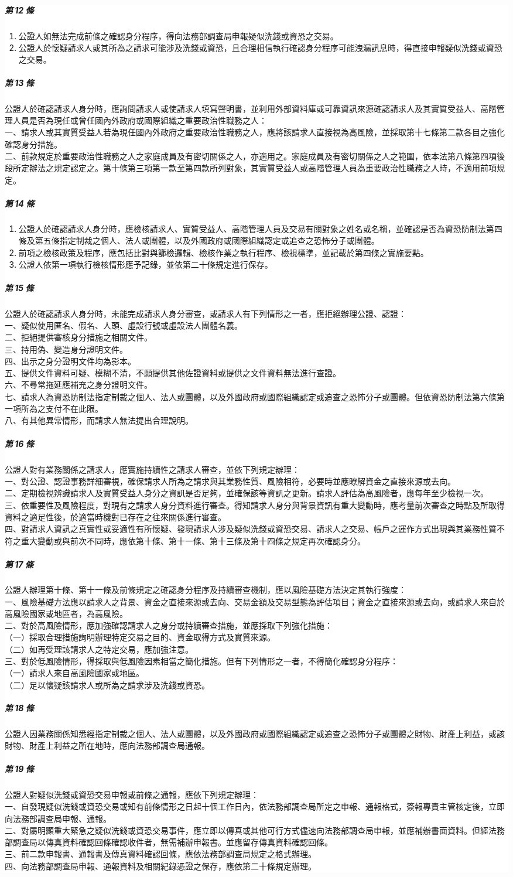 ##### 第 12 條
1. 公證人如無法完成前條之確認身分程序，得向法務部調查局申報疑似洗錢或資恐之交易。
1. 公證人於懷疑請求人或其所為之請求可能涉及洗錢或資恐，且合理相信執行確認身分程序可能洩漏訊息時，得直接申報疑似洗錢或資恐之交易。

##### 第 13 條
公證人於確認請求人身分時，應詢問請求人或使請求人填寫聲明書，並利用外部資料庫或可靠資訊來源確認請求人及其實質受益人、高階管理人員是否為現任或曾任國內外政府或國際組織之重要政治性職務之人：  
一、請求人或其實質受益人若為現任國內外政府之重要政治性職務之人，應將該請求人直接視為高風險，並採取第十七條第二款各目之強化確認身分措施。  
二、前款規定於重要政治性職務之人之家庭成員及有密切關係之人，亦適用之。家庭成員及有密切關係之人之範圍，依本法第八條第四項後段所定辦法之規定認定之。第十條第三項第一款至第四款所列對象，其實質受益人或高階管理人員為重要政治性職務之人時，不適用前項規定。

##### 第 14 條
1. 公證人於確認請求人身分時，應檢核請求人、實質受益人、高階管理人員及交易有關對象之姓名或名稱，並確認是否為資恐防制法第四條及第五條指定制裁之個人、法人或團體，以及外國政府或國際組織認定或追查之恐怖分子或團體。
1. 前項之檢核政策及程序，應包括比對與篩檢邏輯、檢核作業之執行程序、檢視標準，並記載於第四條之實施要點。
1. 公證人依第一項執行檢核情形應予記錄，並依第二十條規定進行保存。

##### 第 15 條
公證人於確認請求人身分時，未能完成請求人身分審查，或請求人有下列情形之一者，應拒絕辦理公證、認證：  
一、疑似使用匿名、假名、人頭、虛設行號或虛設法人團體名義。  
二、拒絕提供審核身分措施之相關文件。  
三、持用偽、變造身分證明文件。  
四、出示之身分證明文件均為影本。  
五、提供文件資料可疑、模糊不清，不願提供其他佐證資料或提供之文件資料無法進行查證。  
六、不尋常拖延應補充之身分證明文件。  
七、請求人為資恐防制法指定制裁之個人、法人或團體，以及外國政府或國際組織認定或追查之恐怖分子或團體。但依資恐防制法第六條第一項所為之支付不在此限。  
八、有其他異常情形，而請求人無法提出合理說明。

##### 第 16 條
公證人對有業務關係之請求人，應實施持續性之請求人審查，並依下列規定辦理：  
一、對公證、認證事務詳細審視，確保請求人所為之請求與其業務性質、風險相符，必要時並應瞭解資金之直接來源或去向。  
二、定期檢視辨識請求人及實質受益人身分之資訊是否足夠，並確保該等資訊之更新。請求人評估為高風險者，應每年至少檢視一次。  
三、依重要性及風險程度，對現有之請求人身分資料進行審查。得知請求人身分與背景資訊有重大變動時，應考量前次審查之時點及所取得資料之適足性後，於適當時機對已存在之往來關係進行審查。  
四、對請求人資訊之真實性或妥適性有所懷疑、發現請求人涉及疑似洗錢或資恐交易、請求人之交易、帳戶之運作方式出現與其業務性質不符之重大變動或與前次不同時，應依第十條、第十一條、第十三條及第十四條之規定再次確認身分。

##### 第 17 條
公證人辦理第十條、第十一條及前條規定之確認身分程序及持續審查機制，應以風險基礎方法決定其執行強度：  
一、風險基礎方法應以請求人之背景、資金之直接來源或去向、交易金額及交易型態為評估項目；資金之直接來源或去向，或請求人來自於高風險國家或地區者，為高風險。  
二、對於高風險情形，應加強確認請求人之身分或持續審查措施，並應採取下列強化措施：  
（一）採取合理措施詢明辦理特定交易之目的、資金取得方式及實質來源。  
（二）如再受理該請求人之特定交易，應加強注意。  
三、對於低風險情形，得採取與低風險因素相當之簡化措施。但有下列情形之一者，不得簡化確認身分程序：  
（一）請求人來自高風險國家或地區。  
（二）足以懷疑該請求人或所為之請求涉及洗錢或資恐。

##### 第 18 條
公證人因業務關係知悉經指定制裁之個人、法人或團體，以及外國政府或國際組織認定或追查之恐怖分子或團體之財物、財產上利益，或該財物、財產上利益之所在地時，應向法務部調查局通報。

##### 第 19 條
公證人對疑似洗錢或資恐交易申報或前條之通報，應依下列規定辦理：  
一、自發現疑似洗錢或資恐交易或知有前條情形之日起十個工作日內，依法務部調查局所定之申報、通報格式，簽報專責主管核定後，立即向法務部調查局申報、通報。  
二、對屬明顯重大緊急之疑似洗錢或資恐交易事件，應立即以傳真或其他可行方式儘速向法務部調查局申報，並應補辦書面資料。但經法務部調查局以傳真資料確認回條確認收件者，無需補辦申報書。並應留存傳真資料確認回條。  
三、前二款申報書、通報書及傳真資料確認回條，應依法務部調查局規定之格式辦理。  
四、向法務部調查局申報、通報資料及相關紀錄憑證之保存，應依第二十條規定辦理。
